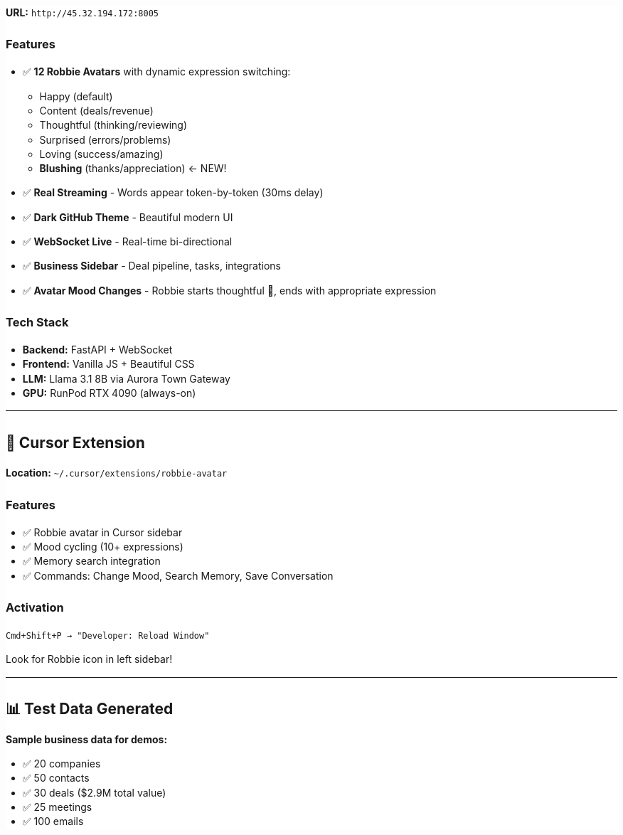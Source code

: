 **URL:** `http://45.32.194.172:8005`

### Features
- ✅ **12 Robbie Avatars** with dynamic expression switching:
  - Happy (default)
  - Content (deals/revenue)
  - Thoughtful (thinking/reviewing)
  - Surprised (errors/problems)
  - Loving (success/amazing)
  - **Blushing** (thanks/appreciation) ← NEW!

- ✅ **Real Streaming** - Words appear token-by-token (30ms delay)
- ✅ **Dark GitHub Theme** - Beautiful modern UI
- ✅ **WebSocket Live** - Real-time bi-directional
- ✅ **Business Sidebar** - Deal pipeline, tasks, integrations
- ✅ **Avatar Mood Changes** - Robbie starts thoughtful 🤔, ends with appropriate expression

### Tech Stack
- **Backend:** FastAPI + WebSocket
- **Frontend:** Vanilla JS + Beautiful CSS
- **LLM:** Llama 3.1 8B via Aurora Town Gateway
- **GPU:** RunPod RTX 4090 (always-on)

---

## 🔧 Cursor Extension

**Location:** `~/.cursor/extensions/robbie-avatar`

### Features
- ✅ Robbie avatar in Cursor sidebar
- ✅ Mood cycling (10+ expressions)
- ✅ Memory search integration
- ✅ Commands: Change Mood, Search Memory, Save Conversation

### Activation
```
Cmd+Shift+P → "Developer: Reload Window"
```

Look for Robbie icon in left sidebar!

---

## 📊 Test Data Generated

**Sample business data for demos:**
- ✅ 20 companies
- ✅ 50 contacts
- ✅ 30 deals ($2.9M total value)
- ✅ 25 meetings
- ✅ 100 emails
